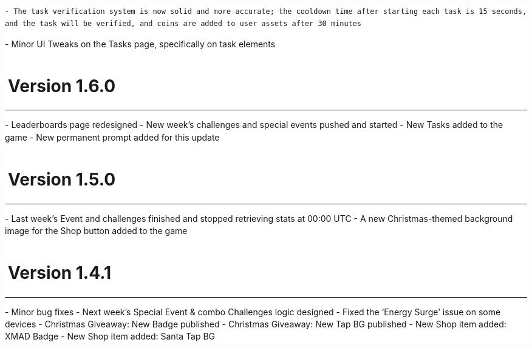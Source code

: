     - The task verification system is now solid and more accurate; the cooldown time after starting each task is 15 seconds, and the task will be verified, and coins are added to user assets after 30 minutes
</span>
<span style="margin-bottom: 1vw;">
    - Minor UI Tweaks on the Tasks page, specifically on task elements
</span>

<div class="horizontal-title" style="margin-top: 1vh; margin-bottom: 0;">
    <h1><i class="fa-solid fa-code-commit" style="margin-right: 5px;"></i>Version 1.6.0</h1>
    <hr>
</div>
<span style="margin-bottom: 1vw;">
    - Leaderboards page redesigned
</span>
<span style="margin-bottom: 1vw;">
    - New week’s challenges and special events pushed and started
</span>
<span style="margin-bottom: 1vw;">
    - New Tasks added to the game
</span>
<span style="margin-bottom: 1vw;">
    - New permanent prompt added for this update
</span>

<div class="horizontal-title" style="margin-top: 1vh; margin-bottom: 0;">
    <h1><i class="fa-solid fa-code-commit" style="margin-right: 5px;"></i>Version 1.5.0</h1>
    <hr>
</div>
<span style="margin-bottom: 1vw;">
    - Last week’s Event and challenges finished and stopped retrieving stats at 00:00 UTC
</span>
<span style="margin-bottom: 1vw;">
    - A new Christmas-themed background image for the Shop button added to the game
</span>

<div class="horizontal-title" style="margin-top: 1vh; margin-bottom: 0;">
    <h1><i class="fa-solid fa-code-commit" style="margin-right: 5px;"></i>Version 1.4.1</h1>
    <hr>
</div>
<span style="margin-bottom: 1vw;">
    - Minor bug fixes
</span>
<span style="margin-bottom: 1vw;">
    - Next week’s Special Event & combo Challenges logic designed
</span>
<span style="margin-bottom: 1vw;">
    - Fixed the ‘Energy Surge’ issue on some devices
</span>
<span style="margin-bottom: 1vw;">
    - Christmas Giveaway: New Badge published
</span>
<span style="margin-bottom: 1vw;">
    - Christmas Giveaway: New Tap BG published
</span>
<span style="margin-bottom: 1vw;">
    - New Shop item added: XMAD Badge
</span>
<span style="margin-bottom: 1vw;">
    - New Shop item added: Santa Tap BG
</span>
